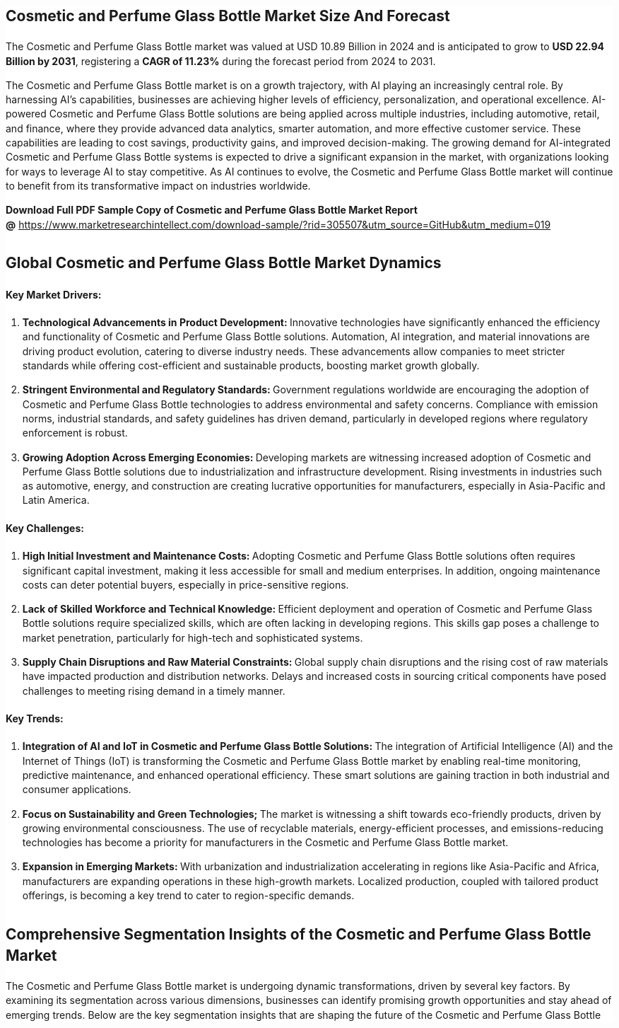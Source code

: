 <h2>Cosmetic and Perfume Glass Bottle Market Size And Forecast</h2><p>The Cosmetic and Perfume Glass Bottle market was valued at USD 10.89 Billion in 2024 and is anticipated to grow to <strong>USD 22.94 Billion by 2031</strong>, registering a <strong>CAGR of 11.23%</strong> during the forecast period from 2024 to 2031.</p><p>The Cosmetic and Perfume Glass Bottle market is on a growth trajectory, with AI playing an increasingly central role. By harnessing AI’s capabilities, businesses are achieving higher levels of efficiency, personalization, and operational excellence. AI-powered Cosmetic and Perfume Glass Bottle solutions are being applied across multiple industries, including automotive, retail, and finance, where they provide advanced data analytics, smarter automation, and more effective customer service. These capabilities are leading to cost savings, productivity gains, and improved decision-making. The growing demand for AI-integrated Cosmetic and Perfume Glass Bottle systems is expected to drive a significant expansion in the market, with organizations looking for ways to leverage AI to stay competitive. As AI continues to evolve, the Cosmetic and Perfume Glass Bottle market will continue to benefit from its transformative impact on industries worldwide.</p><p><strong>Download Full PDF Sample Copy of Cosmetic and Perfume Glass Bottle Market Report @</strong>&nbsp;<a href="https://www.marketresearchintellect.com/download-sample/?rid=305507&amp;utm_source=GitHub&amp;utm_medium=019">https://www.marketresearchintellect.com/download-sample/?rid=305507&amp;utm_source=GitHub&amp;utm_medium=019</a></p><h2>Global Cosmetic and Perfume Glass Bottle Market Dynamics</h2><h4><strong>Key Market Drivers:</strong></h4><ol><li><p><strong>Technological Advancements in Product Development:&nbsp;</strong>Innovative technologies have significantly enhanced the efficiency and functionality of Cosmetic and Perfume Glass Bottle solutions. Automation, AI integration, and material innovations are driving product evolution, catering to diverse industry needs. These advancements allow companies to meet stricter standards while offering cost-efficient and sustainable products, boosting market growth globally.</p></li><li><p><strong>Stringent Environmental and Regulatory Standards:&nbsp;</strong>Government regulations worldwide are encouraging the adoption of Cosmetic and Perfume Glass Bottle technologies to address environmental and safety concerns. Compliance with emission norms, industrial standards, and safety guidelines has driven demand, particularly in developed regions where regulatory enforcement is robust.</p></li><li><p><strong>Growing Adoption Across Emerging Economies:&nbsp;</strong>Developing markets are witnessing increased adoption of Cosmetic and Perfume Glass Bottle solutions due to industrialization and infrastructure development. Rising investments in industries such as automotive, energy, and construction are creating lucrative opportunities for manufacturers, especially in Asia-Pacific and Latin America.</p></li></ol><h4><strong>Key Challenges:</strong></h4><ol><li><p><strong>High Initial Investment and Maintenance Costs:&nbsp;</strong>Adopting Cosmetic and Perfume Glass Bottle solutions often requires significant capital investment, making it less accessible for small and medium enterprises. In addition, ongoing maintenance costs can deter potential buyers, especially in price-sensitive regions.</p></li><li><p><strong>Lack of Skilled Workforce and Technical Knowledge:&nbsp;</strong>Efficient deployment and operation of Cosmetic and Perfume Glass Bottle solutions require specialized skills, which are often lacking in developing regions. This skills gap poses a challenge to market penetration, particularly for high-tech and sophisticated systems.</p></li><li><p><strong>Supply Chain Disruptions and Raw Material Constraints:&nbsp;</strong>Global supply chain disruptions and the rising cost of raw materials have impacted production and distribution networks. Delays and increased costs in sourcing critical components have posed challenges to meeting rising demand in a timely manner.</p></li></ol><h4><strong>Key Trends:</strong></h4><ol><li><p><strong>Integration of AI and IoT in Cosmetic and Perfume Glass Bottle Solutions:&nbsp;</strong>The integration of Artificial Intelligence (AI) and the Internet of Things (IoT) is transforming the Cosmetic and Perfume Glass Bottle market by enabling real-time monitoring, predictive maintenance, and enhanced operational efficiency. These smart solutions are gaining traction in both industrial and consumer applications.</p></li><li><p><strong>Focus on Sustainability and Green Technologies;&nbsp;</strong>The market is witnessing a shift towards eco-friendly products, driven by growing environmental consciousness. The use of recyclable materials, energy-efficient processes, and emissions-reducing technologies has become a priority for manufacturers in the Cosmetic and Perfume Glass Bottle market.</p></li><li><p><strong>Expansion in Emerging Markets:&nbsp;</strong>With urbanization and industrialization accelerating in regions like Asia-Pacific and Africa, manufacturers are expanding operations in these high-growth markets. Localized production, coupled with tailored product offerings, is becoming a key trend to cater to region-specific demands.</p></li></ol><div class="article-main__content" data-test-id="publishing-text-block"><h2>Comprehensive Segmentation Insights of the Cosmetic and Perfume Glass Bottle Market</h2><p>The Cosmetic and Perfume Glass Bottle market is undergoing dynamic transformations, driven by several key factors. By examining its segmentation across various dimensions, businesses can identify promising growth opportunities and stay ahead of emerging trends. Below are the key segmentation insights that are shaping the future of the Cosmetic and Perfume Glass Bottle